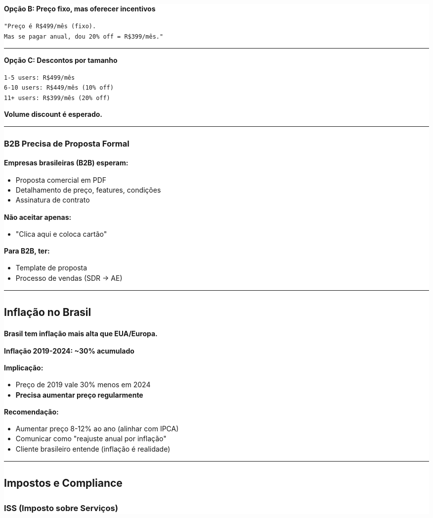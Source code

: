 
**Opção B: Preço fixo, mas oferecer incentivos**
```
"Preço é R$499/mês (fixo).
Mas se pagar anual, dou 20% off = R$399/mês."
```

---

**Opção C: Descontos por tamanho**
```
1-5 users: R$499/mês
6-10 users: R$449/mês (10% off)
11+ users: R$399/mês (20% off)
```

**Volume discount é esperado.**

---

### B2B Precisa de Proposta Formal

**Empresas brasileiras (B2B) esperam:**
- Proposta comercial em PDF
- Detalhamento de preço, features, condições
- Assinatura de contrato

**Não aceitar apenas:**
- "Clica aqui e coloca cartão"

**Para B2B, ter:**
- Template de proposta
- Processo de vendas (SDR → AE)

---

## Inflação no Brasil

**Brasil tem inflação mais alta que EUA/Europa.**

**Inflação 2019-2024: ~30% acumulado**

**Implicação:**
- Preço de 2019 vale 30% menos em 2024
- **Precisa aumentar preço regularmente**

**Recomendação:**
- Aumentar preço 8-12% ao ano (alinhar com IPCA)
- Comunicar como "reajuste anual por inflação"
- Cliente brasileiro entende (inflação é realidade)

---

## Impostos e Compliance

### ISS (Imposto sobre Serviços)
